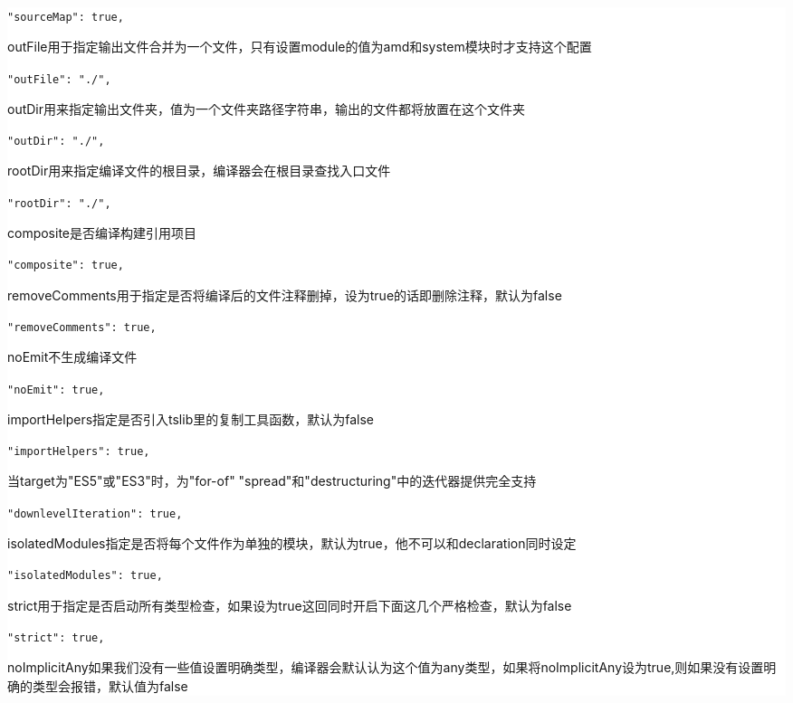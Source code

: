 
```
"sourceMap": true,
```
outFile用于指定输出文件合并为一个文件，只有设置module的值为amd和system模块时才支持这个配置


```
"outFile": "./",
```
outDir用来指定输出文件夹，值为一个文件夹路径字符串，输出的文件都将放置在这个文件夹


```
"outDir": "./",
```
rootDir用来指定编译文件的根目录，编译器会在根目录查找入口文件


```
"rootDir": "./",
```
composite是否编译构建引用项目


```
"composite": true,
```
removeComments用于指定是否将编译后的文件注释删掉，设为true的话即删除注释，默认为false


```
"removeComments": true,
```
noEmit不生成编译文件


```
"noEmit": true,
```
importHelpers指定是否引入tslib里的复制工具函数，默认为false


```
"importHelpers": true,
```
当target为"ES5"或"ES3"时，为"for-of" "spread"和"destructuring"中的迭代器提供完全支持


```
"downlevelIteration": true,
```
isolatedModules指定是否将每个文件作为单独的模块，默认为true，他不可以和declaration同时设定


```
"isolatedModules": true,
```
strict用于指定是否启动所有类型检查，如果设为true这回同时开启下面这几个严格检查，默认为false


```
"strict": true,
```
noImplicitAny如果我们没有一些值设置明确类型，编译器会默认认为这个值为any类型，如果将noImplicitAny设为true,则如果没有设置明确的类型会报错，默认值为false
